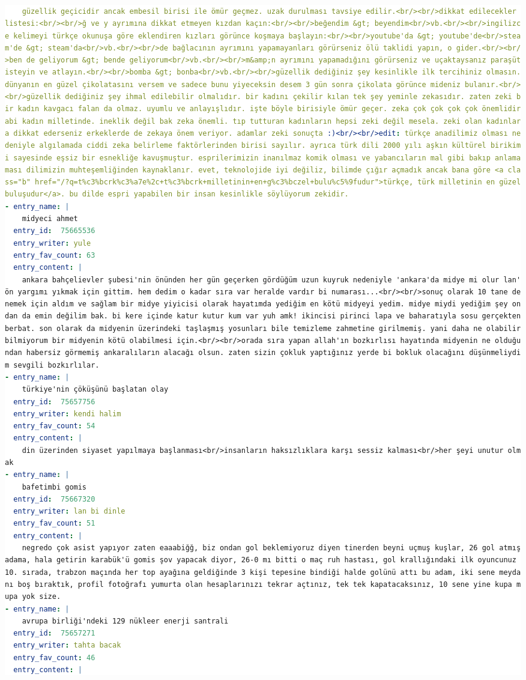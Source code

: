 ```yaml
    güzellik geçicidir ancak embesil birisi ile ömür geçmez. uzak durulması tavsiye edilir.<br/><br/>dikkat edilecekler listesi:<br/><br/>ğ ve y ayrımına dikkat etmeyen kızdan kaçın:<br/><br/>beğendim &gt; beyendim<br/>vb.<br/><br/>ingilizce kelimeyi türkçe okunuşa göre eklendiren kızları görünce koşmaya başlayın:<br/><br/>youtube'da &gt; youtube'de<br/>steam'de &gt; steam'da<br/>vb.<br/><br/>de bağlacının ayrımını yapamayanları görürseniz ölü taklidi yapın, o gider.<br/><br/>ben de geliyorum &gt; bende geliyorum<br/>vb.<br/><br/>m&amp;n ayrımını yapamadığını görürseniz ve uçaktaysanız paraşüt isteyin ve atlayın.<br/><br/>bomba &gt; bonba<br/>vb.<br/><br/>güzellik dediğiniz şey kesinlikle ilk tercihiniz olmasın. dünyanın en güzel çikolatasını versem ve sadece bunu yiyeceksin desem 3 gün sonra çikolata görünce mideniz bulanır.<br/><br/>güzellik dediğiniz şey ihmal edilebilir olmalıdır. bir kadını çekilir kılan tek şey yeminle zekasıdır. zaten zeki bir kadın kavgacı falan da olmaz. uyumlu ve anlayışlıdır. işte böyle birisiyle ömür geçer. zeka çok çok çok çok önemlidir abi kadın milletinde. ineklik değil bak zeka önemli. tıp tutturan kadınların hepsi zeki değil mesela. zeki olan kadınlara dikkat ederseniz erkeklerde de zekaya önem veriyor. adamlar zeki sonuçta :)<br/><br/>edit: türkçe anadilimiz olması nedeniyle algılamada ciddi zeka belirleme faktörlerinden birisi sayılır. ayrıca türk dili 2000 yılı aşkın kültürel birikimi sayesinde eşsiz bir esnekliğe kavuşmuştur. esprilerimizin inanılmaz komik olması ve yabancıların mal gibi bakıp anlamaması dilimizin muhteşemliğinden kaynaklanır. evet, teknolojide iyi değiliz, bilimde çığır açmadık ancak bana göre <a class="b" href="/?q=t%c3%bcrk%c3%a7e%2c+t%c3%bcrk+milletinin+en+g%c3%bczel+bulu%c5%9fudur">türkçe, türk milletinin en güzel buluşudur</a>. bu dilde espri yapabilen bir insan kesinlikle söylüyorum zekidir.
- entry_name: |
    midyeci ahmet
  entry_id:  75665536
  entry_writer: yule
  entry_fav_count: 63
  entry_content: |
    ankara bahçelievler şubesi'nin önünden her gün geçerken gördüğüm uzun kuyruk nedeniyle 'ankara'da midye mi olur lan' ön yargımı yıkmak için gittim. hem dedim o kadar sıra var heralde vardır bi numarası...<br/><br/>sonuç olarak 10 tane denemek için aldım ve sağlam bir midye yiyicisi olarak hayatımda yediğim en kötü midyeyi yedim. midye miydi yediğim şey ondan da emin değilim bak. bi kere içinde katur kutur kum var yuh amk! ikincisi pirinci lapa ve baharatıyla sosu gerçekten berbat. son olarak da midyenin üzerindeki taşlaşmış yosunları bile temizleme zahmetine girilmemiş. yani daha ne olabilir bilmiyorum bir midyenin kötü olabilmesi için.<br/><br/>orada sıra yapan allah'ın bozkırlısı hayatında midyenin ne olduğundan habersiz görmemiş ankaralıların alacağı olsun. zaten sizin çokluk yaptığınız yerde bi bokluk olacağını düşünmeliydim sevgili bozkırlılar.
- entry_name: |
    türkiye'nin çöküşünü başlatan olay
  entry_id:  75657756
  entry_writer: kendi halim
  entry_fav_count: 54
  entry_content: |
    din üzerinden siyaset yapılmaya başlanması<br/>insanların haksızlıklara karşı sessiz kalması<br/>her şeyi unutur olmak
- entry_name: |
    bafetimbi gomis
  entry_id:  75667320
  entry_writer: lan bi dinle
  entry_fav_count: 51
  entry_content: |
    negredo çok asist yapıyor zaten eaaabiğğ, biz ondan gol beklemiyoruz diyen tinerden beyni uçmuş kuşlar, 26 gol atmış adama, hala getirin karabük'ü gomis şov yapacak diyor, 26-0 mı bitti o maç ruh hastası, gol krallığındaki ilk oyuncunuz 10. sırada, trabzon maçında her top ayağına geldiğinde 3 kişi tepesine bindiği halde golünü attı bu adam, iki sene meydanı boş bıraktık, profil fotoğrafı yumurta olan hesaplarınızı tekrar açtınız, tek tek kapatacaksınız, 10 sene yine kupa mupa yok size.
- entry_name: |
    avrupa birliği'ndeki 129 nükleer enerji santrali
  entry_id:  75657271
  entry_writer: tahta bacak
  entry_fav_count: 46
  entry_content: |
```